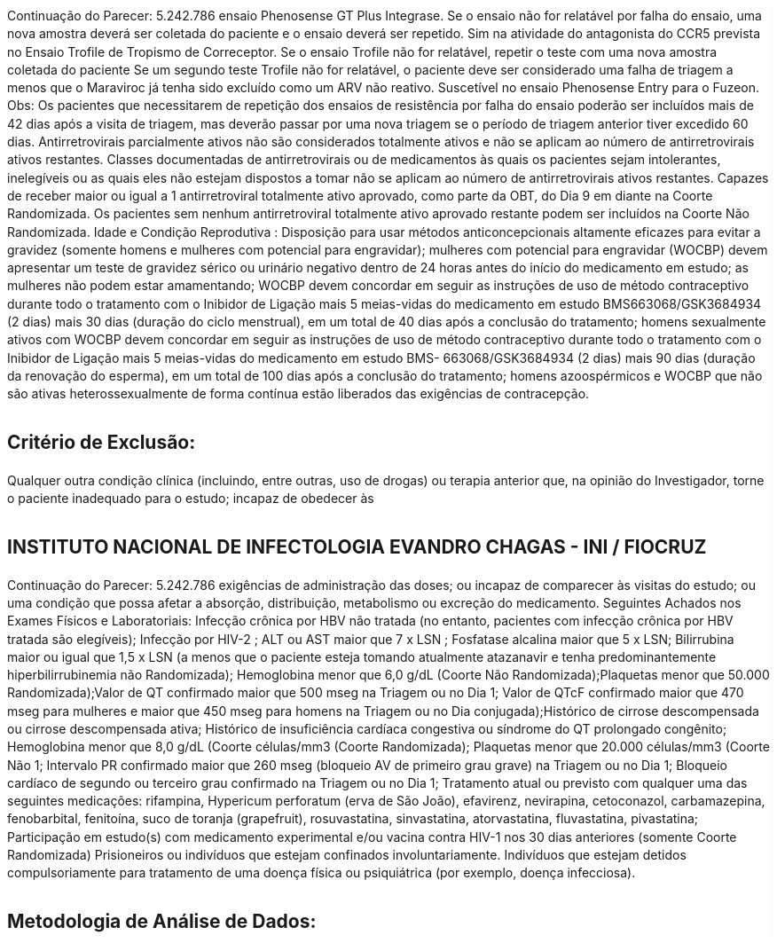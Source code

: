 Continuação do Parecer: 5.242.786
ensaio Phenosense GT Plus Integrase. Se o ensaio não for relatável por falha do ensaio, uma nova amostra deverá ser coletada do paciente e o ensaio deverá ser repetido. Sim na atividade do antagonista do CCR5 prevista no Ensaio Trofile de Tropismo de Correceptor. Se o ensaio Trofile não for relatável, repetir o teste com uma nova amostra coletada do paciente Se um segundo teste Trofile não for relatável, o paciente deve ser considerado uma falha de triagem a menos que o Maraviroc já tenha sido excluído como um ARV não reativo. Suscetível no ensaio Phenosense Entry para o Fuzeon. Obs: Os pacientes que necessitarem de repetição dos ensaios de resistência por falha do ensaio poderão ser incluídos mais de 42 dias após a visita de triagem, mas deverão passar por uma nova triagem se o período de triagem anterior tiver excedido 60 dias. Antirretrovirais parcialmente ativos não são considerados totalmente ativos e não se aplicam ao número de antirretrovirais ativos restantes. Classes documentadas de antirretrovirais ou de medicamentos às quais os pacientes sejam intolerantes, inelegíveis ou as quais eles não estejam dispostos a tomar não se aplicam ao número de antirretrovirais ativos restantes. Capazes de receber maior ou igual a 1 antirretroviral totalmente ativo aprovado, como parte da OBT, do Dia 9 em diante na Coorte Randomizada. Os pacientes sem nenhum antirretroviral totalmente ativo aprovado restante podem ser incluídos na Coorte Não Randomizada. Idade e Condição Reprodutiva : Disposição para usar métodos anticoncepcionais altamente eficazes para evitar a gravidez (somente homens e mulheres com potencial para engravidar); mulheres com potencial para engravidar (WOCBP) devem apresentar um teste de gravidez sérico ou urinário negativo dentro  de  24  horas  antes  do  início  do  medicamento  em  estudo;  as  mulheres  não  podem  estar amamentando; WOCBP devem concordar em seguir as instruções de uso de método contraceptivo durante todo o tratamento com o Inibidor de Ligação mais 5 meias-vidas do medicamento em estudo BMS663068/GSK3684934 (2 dias) mais 30 dias (duração do ciclo menstrual), em um total de 40 dias após a conclusão do tratamento; homens sexualmente ativos com WOCBP devem concordar em seguir as instruções de uso de método contraceptivo durante todo o tratamento com o Inibidor de Ligação mais 5 meias-vidas do medicamento em estudo BMS- 663068/GSK3684934 (2 dias) mais 90 dias (duração da renovação do esperma), em um total de 100 dias após a conclusão do tratamento; homens azoospérmicos e WOCBP que não são ativas heterossexualmente de forma contínua estão liberados das exigências de contracepção.
## Critério de Exclusão:
Qualquer outra condição clínica (incluindo, entre outras, uso de drogas) ou terapia anterior que, na opinião do Investigador, torne o paciente inadequado para o estudo; incapaz de obedecer às
## INSTITUTO NACIONAL DE INFECTOLOGIA EVANDRO CHAGAS - INI / FIOCRUZ

Continuação do Parecer: 5.242.786
exigências de administração das doses; ou incapaz de comparecer às visitas do estudo; ou uma condição que possa afetar a absorção, distribuição, metabolismo ou excreção do medicamento. Seguintes Achados nos Exames Físicos e Laboratoriais: Infecção crônica por HBV não tratada (no entanto, pacientes com infecção crônica por HBV tratada são elegíveis); Infecção por HIV-2 ; ALT ou AST maior que 7 x LSN ; Fosfatase alcalina maior que 5 x LSN; Bilirrubina maior ou igual que 1,5 x LSN (a menos que o paciente esteja  tomando  atualmente  atazanavir  e  tenha  predominantemente  hiperbilirrubinemia  não Randomizada); Hemoglobina menor que 6,0 g/dL (Coorte Não Randomizada);Plaquetas menor que 50.000 Randomizada);Valor de QT confirmado maior que 500 mseg na Triagem ou no Dia 1; Valor de QTcF confirmado maior que 470 mseg para mulheres e maior que 450 mseg para homens na Triagem ou no Dia conjugada);Histórico de cirrose descompensada ou cirrose descompensada ativa; Histórico de insuficiência cardíaca congestiva ou síndrome do QT prolongado congênito; Hemoglobina menor que 8,0 g/dL (Coorte células/mm3  (Coorte  Randomizada);  Plaquetas  menor  que  20.000  células/mm3  (Coorte  Não 1; Intervalo PR confirmado maior que 260 mseg (bloqueio AV de primeiro grau grave) na Triagem ou no Dia 1; Bloqueio cardíaco de segundo ou terceiro grau confirmado na Triagem ou no Dia 1; Tratamento atual ou previsto com qualquer uma das seguintes medicações: rifampina, Hypericum perforatum (erva de São João), efavirenz, nevirapina, cetoconazol, carbamazepina, fenobarbital, fenitoína, suco de toranja (grapefruit), rosuvastatina, sinvastatina, atorvastatina, fluvastatina, pivastatina; Participação em estudo(s) com medicamento experimental e/ou vacina contra HIV-1 nos 30 dias anteriores (somente Coorte Randomizada) Prisioneiros ou indivíduos que estejam confinados involuntariamente. Indivíduos que estejam detidos compulsoriamente para tratamento de uma doença física ou psiquiátrica (por exemplo, doença infecciosa).
## Metodologia de Análise de Dados: